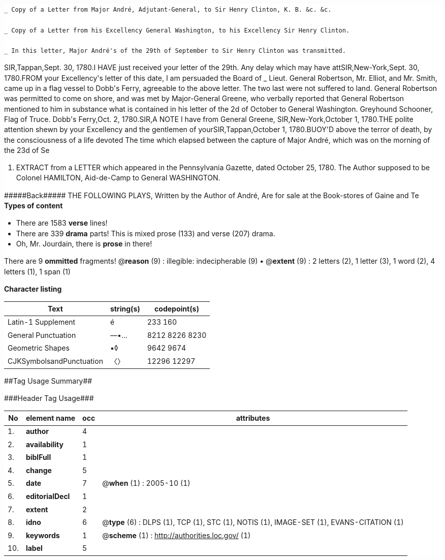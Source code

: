     _ Copy of a Letter from Major André, Adjutant-General, to Sir Henry Clinton, K. B. &c. &c.

    _ Copy of a Letter from his Excellency General Washington, to his Excellency Sir Henry Clinton.

    _ In this letter, Major André's of the 29th of September to Sir Henry Clinton was transmitted.
SIR,Tappan,Sept. 30, 1780.I HAVE just received your letter of the 29th. Any delay which may have attSIR,New-York,Sept. 30, 1780.FROM your Excellency's letter of this date, I am persuaded the Board of 
    _ Lieut. General Robertson, Mr. Elliot, and Mr. Smith, came up in a flag vessel to Dobb's Ferry, agreeable to the above letter. The two last were not suffered to land. General Robertson was permitted to come on shore, and was met by Major-General Greene, who verbally reported that General Robertson mentioned to him in substance what is contained in his letter of the 2d of October to General Washington.
Greyhound Schooner, Flag of Truce. Dobb's Ferry,Oct. 2, 1780.SIR,A NOTE I have from General Greene, SIR,New-York,October 1, 1780.THE polite attention shewn by your Excellency and the gentlemen of yourSIR,Tappan,October 1, 1780.BUOY'D above the terror of death, by the consciousness of a life devoted The time which elapsed between the capture of Major André, which was on the morning of the 23d of Se
1. EXTRACT from a LETTER which appeared in the Pennsylvania Gazette, dated October 25, 1780. The Author supposed to be Colonel HAMILTON, Aid-de-Camp to General WASHINGTON.

#####Back#####
THE FOLLOWING PLAYS, Written by the Author of André, Are for sale at the Book-stores of Gaine and Te
**Types of content**

  * There are 1583 **verse** lines!
  * There are 339 **drama** parts! This is mixed prose (133) and verse (207) drama.
  * Oh, Mr. Jourdain, there is **prose** in there!

There are 9 **ommitted** fragments! 
 @__reason__ (9) : illegible: indecipherable (9)  •  @__extent__ (9) : 2 letters (2), 1 letter (3), 1 word (2), 4 letters (1), 1 span (1)

**Character listing**


|Text|string(s)|codepoint(s)|
|---|---|---|
|Latin-1 Supplement|é |233 160|
|General Punctuation|—•…|8212 8226 8230|
|Geometric Shapes|▪◊|9642 9674|
|CJKSymbolsandPunctuation|〈〉|12296 12297|

##Tag Usage Summary##

###Header Tag Usage###

|No|element name|occ|attributes|
|---|---|---|---|
|1.|__author__|4||
|2.|__availability__|1||
|3.|__biblFull__|1||
|4.|__change__|5||
|5.|__date__|7| @__when__ (1) : 2005-10 (1)|
|6.|__editorialDecl__|1||
|7.|__extent__|2||
|8.|__idno__|6| @__type__ (6) : DLPS (1), TCP (1), STC (1), NOTIS (1), IMAGE-SET (1), EVANS-CITATION (1)|
|9.|__keywords__|1| @__scheme__ (1) : http://authorities.loc.gov/ (1)|
|10.|__label__|5||